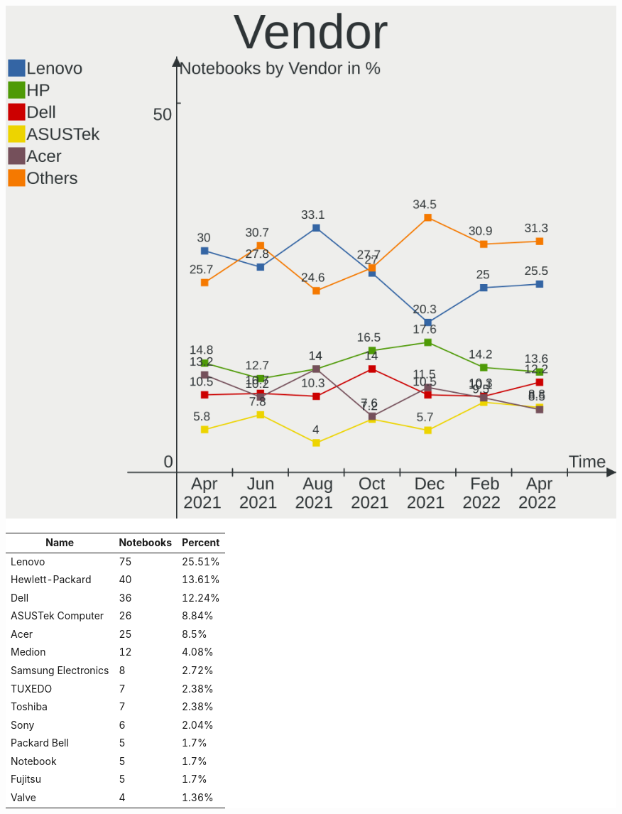 ![Vendor](./images/line_chart/node_vendor.svg)

| Name                           | Notebooks | Percent |
|--------------------------------|-----------|---------|
| Lenovo                         | 75        | 25.51%  |
| Hewlett-Packard                | 40        | 13.61%  |
| Dell                           | 36        | 12.24%  |
| ASUSTek Computer               | 26        | 8.84%   |
| Acer                           | 25        | 8.5%    |
| Medion                         | 12        | 4.08%   |
| Samsung Electronics            | 8         | 2.72%   |
| TUXEDO                         | 7         | 2.38%   |
| Toshiba                        | 7         | 2.38%   |
| Sony                           | 6         | 2.04%   |
| Packard Bell                   | 5         | 1.7%    |
| Notebook                       | 5         | 1.7%    |
| Fujitsu                        | 5         | 1.7%    |
| Valve                          | 4         | 1.36%   |